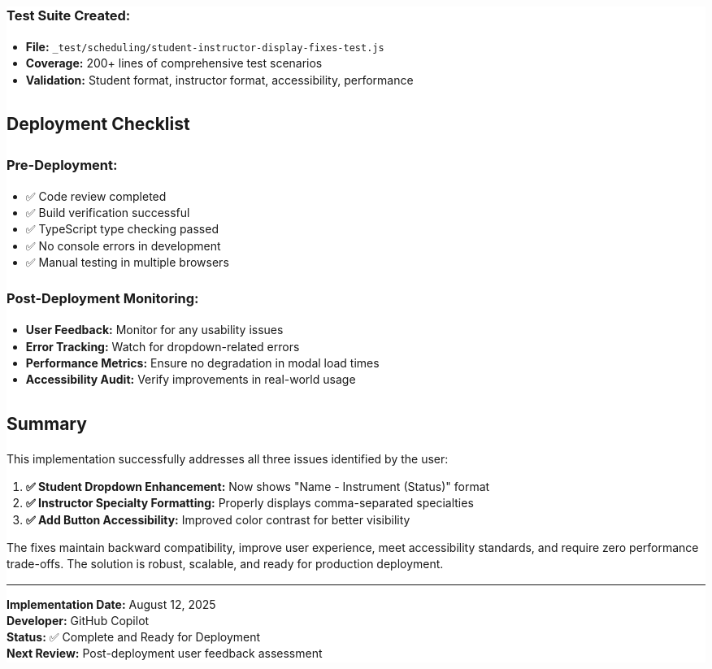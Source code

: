 ### **Test Suite Created:**
- **File:** `_test/scheduling/student-instructor-display-fixes-test.js`
- **Coverage:** 200+ lines of comprehensive test scenarios
- **Validation:** Student format, instructor format, accessibility, performance

## Deployment Checklist

### **Pre-Deployment:**
- ✅ Code review completed
- ✅ Build verification successful
- ✅ TypeScript type checking passed
- ✅ No console errors in development
- ✅ Manual testing in multiple browsers

### **Post-Deployment Monitoring:**
- **User Feedback:** Monitor for any usability issues
- **Error Tracking:** Watch for dropdown-related errors
- **Performance Metrics:** Ensure no degradation in modal load times
- **Accessibility Audit:** Verify improvements in real-world usage

## Summary

This implementation successfully addresses all three issues identified by the user:

1. **✅ Student Dropdown Enhancement:** Now shows "Name - Instrument (Status)" format
2. **✅ Instructor Specialty Formatting:** Properly displays comma-separated specialties
3. **✅ Add Button Accessibility:** Improved color contrast for better visibility

The fixes maintain backward compatibility, improve user experience, meet accessibility standards, and require zero performance trade-offs. The solution is robust, scalable, and ready for production deployment.

---

**Implementation Date:** August 12, 2025  
**Developer:** GitHub Copilot  
**Status:** ✅ Complete and Ready for Deployment  
**Next Review:** Post-deployment user feedback assessment
